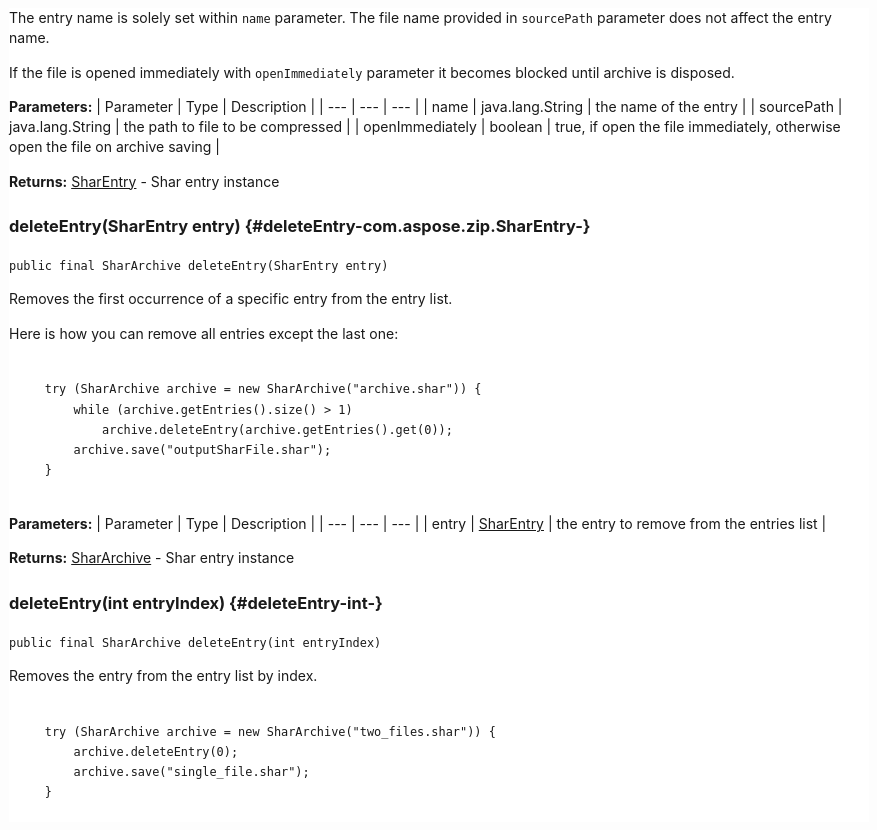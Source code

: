 The entry name is solely set within `name` parameter. The file name provided in `sourcePath` parameter does not affect the entry name.

If the file is opened immediately with `openImmediately` parameter it becomes blocked until archive is disposed.

**Parameters:**
| Parameter | Type | Description |
| --- | --- | --- |
| name | java.lang.String | the name of the entry |
| sourcePath | java.lang.String | the path to file to be compressed |
| openImmediately | boolean | true, if open the file immediately, otherwise open the file on archive saving |

**Returns:**
[SharEntry](../../com.aspose.zip/sharentry) - Shar entry instance
### deleteEntry(SharEntry entry) {#deleteEntry-com.aspose.zip.SharEntry-}
```
public final SharArchive deleteEntry(SharEntry entry)
```


Removes the first occurrence of a specific entry from the entry list.

Here is how you can remove all entries except the last one:

```

     try (SharArchive archive = new SharArchive("archive.shar")) {
         while (archive.getEntries().size() > 1)
             archive.deleteEntry(archive.getEntries().get(0));
         archive.save("outputSharFile.shar");
     }
 
```



**Parameters:**
| Parameter | Type | Description |
| --- | --- | --- |
| entry | [SharEntry](../../com.aspose.zip/sharentry) | the entry to remove from the entries list |

**Returns:**
[SharArchive](../../com.aspose.zip/shararchive) - Shar entry instance
### deleteEntry(int entryIndex) {#deleteEntry-int-}
```
public final SharArchive deleteEntry(int entryIndex)
```


Removes the entry from the entry list by index.

```

     try (SharArchive archive = new SharArchive("two_files.shar")) {
         archive.deleteEntry(0);
         archive.save("single_file.shar");
     }
 
```
